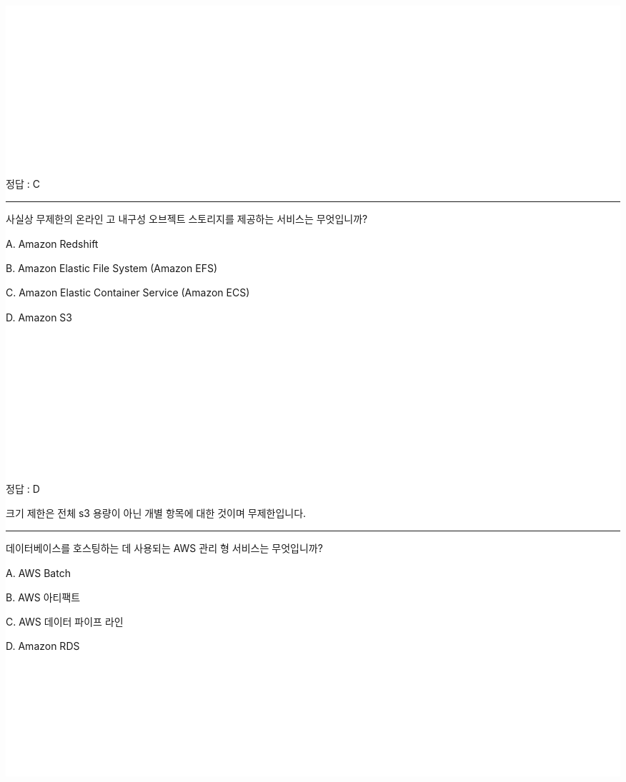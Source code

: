 ​

​

​

​

​

​

​

정답 : C

---
사실상 무제한의 온라인 고 내구성 오브젝트 스토리지를 제공하는 서비스는 무엇입니까?

A. Amazon Redshift

B. Amazon Elastic File System (Amazon EFS)

C. Amazon Elastic Container Service (Amazon ECS)

D. Amazon S3

​

​

​

​

​

​

정답 : D

크기 제한은 전체 s3 용량이 아닌 개별 항목에 대한 것이며 무제한입니다.


---
데이터베이스를 호스팅하는 데 사용되는 AWS 관리 형 서비스는 무엇입니까?

A. AWS Batch

B. AWS 아티팩트

C. AWS 데이터 파이프 라인

D. Amazon RDS

​

​

​

​

​
